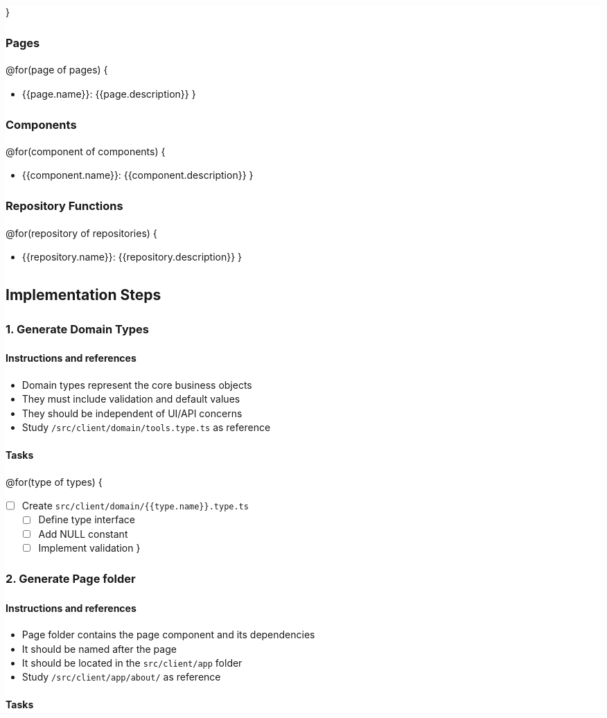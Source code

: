 }

### Pages



@for(page of pages) {
- {{page.name}}: {{page.description}}
}

### Components



@for(component of components) {
- {{component.name}}: {{component.description}}
}

### Repository Functions



@for(repository of repositories) {
- {{repository.name}}: {{repository.description}}
}

## Implementation Steps

### 1. Generate Domain Types

#### Instructions and references
- Domain types represent the core business objects
- They must include validation and default values
- They should be independent of UI/API concerns
- Study `/src/client/domain/tools.type.ts` as reference

#### Tasks

@for(type of types) {
- [ ] Create `src/client/domain/{{type.name}}.type.ts`
  - [ ] Define type interface
  - [ ] Add NULL constant
  - [ ] Implement validation
}

### 2. Generate Page folder 

#### Instructions and references
- Page folder contains the page component and its dependencies
- It should be named after the page
- It should be located in the `src/client/app` folder
- Study `/src/client/app/about/` as reference
 

#### Tasks
